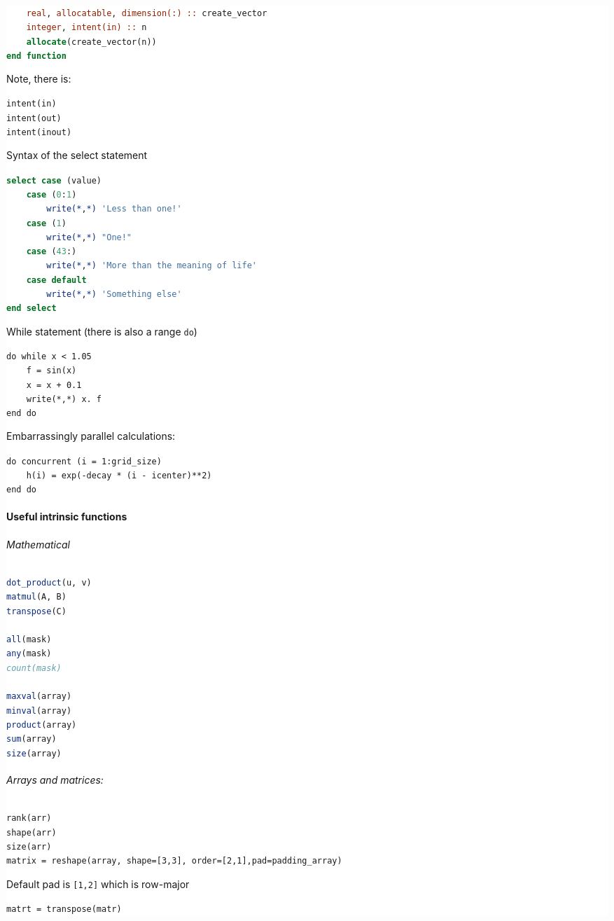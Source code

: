 ```fortran
	real, allocatable, dimension(:) :: create_vector
	integer, intent(in) :: n
	allocate(create_vector(n))
end function
```
Note, there is:
```Fortran
intent(in)
intent(out)
intent(inout)
```
Syntax of the select statement
```fortran
select case (value)
	case (0:1)
		write(*,*) 'Less than one!'
	case (1)
		write(*,*) "One!"
	case (43:)
		write(*,*) 'More than the meaning of life'
	case default
		write(*,*) 'Something else'
end select 
```
While statement (there is also a range `do`)
```fortren
do while x < 1.05
	f = sin(x)
	x = x + 0.1
	write(*,*) x. f
end do
```
Embarrassingly parallel calculations:
```Fortran
do concurrent (i = 1:grid_size)
	h(i) = exp(-decay * (i - icenter)**2)
end do
```
#### Useful intrinsic functions
###### Mathematical
```fortran
dot_product(u, v)
matmul(A, B)
transpose(C)

all(mask)
any(mask)
count(mask)

maxval(array)
minval(array)
product(array)
sum(array)
size(array)
```
###### Arrays and matrices:
```Fortran
rank(arr)
shape(arr)
size(arr)
matrix = reshape(array, shape=[3,3], order=[2,1],pad=padding_array)
```
Default pad is `[1,2]` which is row-major
```Fortran
matrt = transpose(matr)
```
